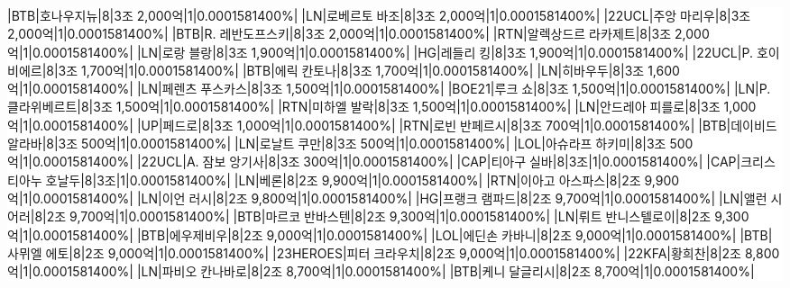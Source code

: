 |BTB|호나우지뉴|8|3조 2,000억|1|0.0001581400%|
|LN|로베르토 바조|8|3조 2,000억|1|0.0001581400%|
|22UCL|주앙 마리우|8|3조 2,000억|1|0.0001581400%|
|BTB|R. 레반도프스키|8|3조 2,000억|1|0.0001581400%|
|RTN|알렉상드르 라카제트|8|3조 2,000억|1|0.0001581400%|
|LN|로랑 블랑|8|3조 1,900억|1|0.0001581400%|
|HG|레들리 킹|8|3조 1,900억|1|0.0001581400%|
|22UCL|P. 호이비에르|8|3조 1,700억|1|0.0001581400%|
|BTB|에릭 칸토나|8|3조 1,700억|1|0.0001581400%|
|LN|히바우두|8|3조 1,600억|1|0.0001581400%|
|LN|페렌츠 푸스카스|8|3조 1,500억|1|0.0001581400%|
|BOE21|루크 쇼|8|3조 1,500억|1|0.0001581400%|
|LN|P. 클라위베르트|8|3조 1,500억|1|0.0001581400%|
|RTN|미하엘 발락|8|3조 1,500억|1|0.0001581400%|
|LN|안드레아 피를로|8|3조 1,000억|1|0.0001581400%|
|UP|페드로|8|3조 1,000억|1|0.0001581400%|
|RTN|로빈 반페르시|8|3조 700억|1|0.0001581400%|
|BTB|데이비드 알라바|8|3조 500억|1|0.0001581400%|
|LN|로날트 쿠만|8|3조 500억|1|0.0001581400%|
|LOL|아슈라프 하키미|8|3조 500억|1|0.0001581400%|
|22UCL|A. 잠보 앙기사|8|3조 300억|1|0.0001581400%|
|CAP|티아구 실바|8|3조|1|0.0001581400%|
|CAP|크리스티아누 호날두|8|3조|1|0.0001581400%|
|LN|베론|8|2조 9,900억|1|0.0001581400%|
|RTN|이아고 아스파스|8|2조 9,900억|1|0.0001581400%|
|LN|이언 러시|8|2조 9,800억|1|0.0001581400%|
|HG|프랭크 램파드|8|2조 9,700억|1|0.0001581400%|
|LN|앨런 시어러|8|2조 9,700억|1|0.0001581400%|
|BTB|마르코 반바스텐|8|2조 9,300억|1|0.0001581400%|
|LN|뤼트 반니스텔로이|8|2조 9,300억|1|0.0001581400%|
|BTB|에우제비우|8|2조 9,000억|1|0.0001581400%|
|LOL|에딘손 카바니|8|2조 9,000억|1|0.0001581400%|
|BTB|사뮈엘 에토|8|2조 9,000억|1|0.0001581400%|
|23HEROES|피터 크라우치|8|2조 9,000억|1|0.0001581400%|
|22KFA|황희찬|8|2조 8,800억|1|0.0001581400%|
|LN|파비오 칸나바로|8|2조 8,700억|1|0.0001581400%|
|BTB|케니 달글리시|8|2조 8,700억|1|0.0001581400%|